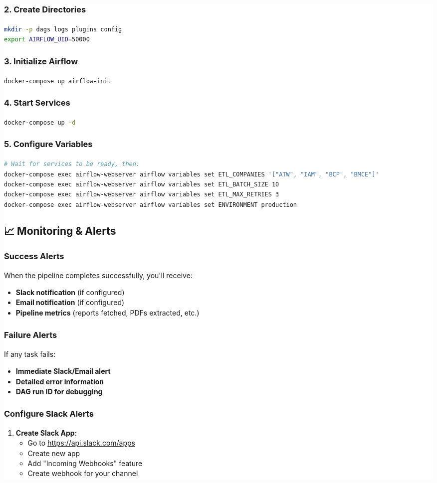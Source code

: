 ### **2. Create Directories**

```bash
mkdir -p dags logs plugins config
export AIRFLOW_UID=50000
```

### **3. Initialize Airflow**

```bash
docker-compose up airflow-init
```

### **4. Start Services**

```bash
docker-compose up -d
```

### **5. Configure Variables**

```bash
# Wait for services to be ready, then:
docker-compose exec airflow-webserver airflow variables set ETL_COMPANIES '["ATW", "IAM", "BCP", "BMCE"]'
docker-compose exec airflow-webserver airflow variables set ETL_BATCH_SIZE 10
docker-compose exec airflow-webserver airflow variables set ETL_MAX_RETRIES 3
docker-compose exec airflow-webserver airflow variables set ENVIRONMENT production
```

## 📈 **Monitoring & Alerts**

### **Success Alerts**
When the pipeline completes successfully, you'll receive:
- **Slack notification** (if configured)
- **Email notification** (if configured)
- **Pipeline metrics** (reports fetched, PDFs extracted, etc.)

### **Failure Alerts**
If any task fails:
- **Immediate Slack/Email alert**
- **Detailed error information**
- **DAG run ID for debugging**

### **Configure Slack Alerts**

1. **Create Slack App**:
   - Go to https://api.slack.com/apps
   - Create new app
   - Add "Incoming Webhooks" feature
   - Create webhook for your channel
